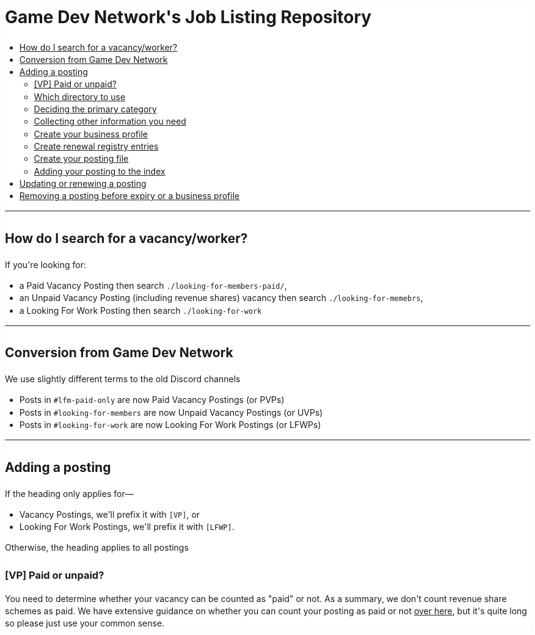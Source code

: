 # Game Dev Network's Job Listing Repository

* [How do I search for a vacancy/worker?](README.md#how-do-i-search-for-a-vacancyworker)
* [Conversion from Game Dev Network](README.md#conversion-from-game-dev-network)
* [Adding a posting](README.md#adding-a-posting)
  * [\[VP\] Paid or unpaid?](README.md#vp-paid-or-unpaid)
  * [Which directory to use](README.md#which-directory-to-use)
  * [Deciding the primary category](README.md#deciding-the-primary-category)
  * [Collecting other information you need](README.md#collecting-other-information-you-need)
  * [Create your business profile](README.md#create-your-business-profile)
  * [Create renewal registry entries](README.md#create-renewal-registry-entries)
  * [Create your posting file](README.md#create-your-posting-file)
  * [Adding your posting to the index](README.md#adding-your-posting-to-the-index)
* [Updating or renewing a posting](README.md#updating-or-renewing-a-posting)
* [Removing a posting before expiry or a business profile](README.md#removing-a-posting-before-expiry-or-a-business-profile)

---

## How do I search for a vacancy/worker?

If you're looking for:
* a Paid Vacancy Posting then search `./looking-for-members-paid/`,
* an Unpaid Vacancy Posting (including revenue shares) vacancy then search `./looking-for-memebrs`,
* a Looking For Work Posting then search `./looking-for-work`

---

## Conversion from Game Dev Network

We use slightly different terms to the old Discord channels

* Posts in `#lfm-paid-only` are now Paid Vacancy Postings (or PVPs)
* Posts in `#looking-for-members` are now Unpaid Vacancy Postings (or UVPs)
* Posts in `#looking-for-work` are now Looking For Work Postings (or LFWPs)

---

## Adding a posting

If the heading only applies for—
* Vacancy Postings, we'll prefix it with `[VP]`, or
* Looking For Work Postings, we'll prefix it with `[LFWP]`.

Otherwise, the heading applies to all postings

### [VP] Paid or unpaid?

You need to determine whether your vacancy can be counted as "paid" or not. As a summary, we don't count revenue share schemes as paid. We have extensive guidance on whether you can count your posting as paid or not [over here](PAID_OR_UNPAID.md), but it's quite long so please just use your common sense.
